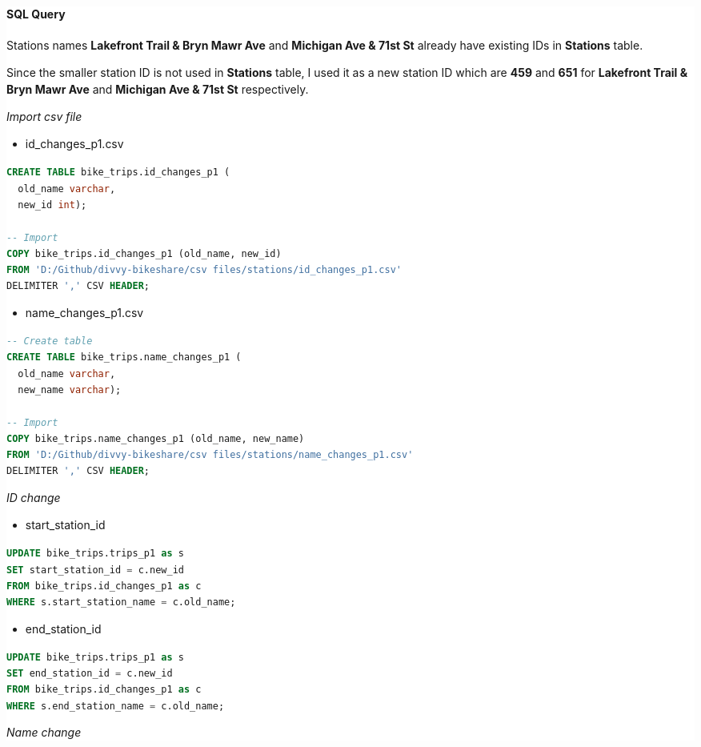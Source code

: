 <h4 id = "sql-query">SQL Query</h4>

Stations names **Lakefront Trail & Bryn Mawr Ave** and **Michigan Ave & 71st St** already have existing IDs in **Stations** table.

Since the smaller station ID is not used in **Stations** table, I used it as a new station ID which are **459** and **651** for **Lakefront Trail & Bryn Mawr Ave** and **Michigan Ave & 71st St** respectively.

*Import csv file*

- id_changes_p1.csv

```sql
CREATE TABLE bike_trips.id_changes_p1 (
  old_name varchar, 
  new_id int);

-- Import
COPY bike_trips.id_changes_p1 (old_name, new_id)
FROM 'D:/Github/divvy-bikeshare/csv files/stations/id_changes_p1.csv' 
DELIMITER ',' CSV HEADER;
```

- name_changes_p1.csv

```sql
-- Create table
CREATE TABLE bike_trips.name_changes_p1 (
  old_name varchar, 
  new_name varchar);

-- Import
COPY bike_trips.name_changes_p1 (old_name, new_name)
FROM 'D:/Github/divvy-bikeshare/csv files/stations/name_changes_p1.csv' 
DELIMITER ',' CSV HEADER;
```

*ID change*

- start_station_id

```sql
UPDATE bike_trips.trips_p1 as s
SET start_station_id = c.new_id
FROM bike_trips.id_changes_p1 as c
WHERE s.start_station_name = c.old_name;
```

- end_station_id

```sql
UPDATE bike_trips.trips_p1 as s
SET end_station_id = c.new_id
FROM bike_trips.id_changes_p1 as c
WHERE s.end_station_name = c.old_name;
```

*Name change*
